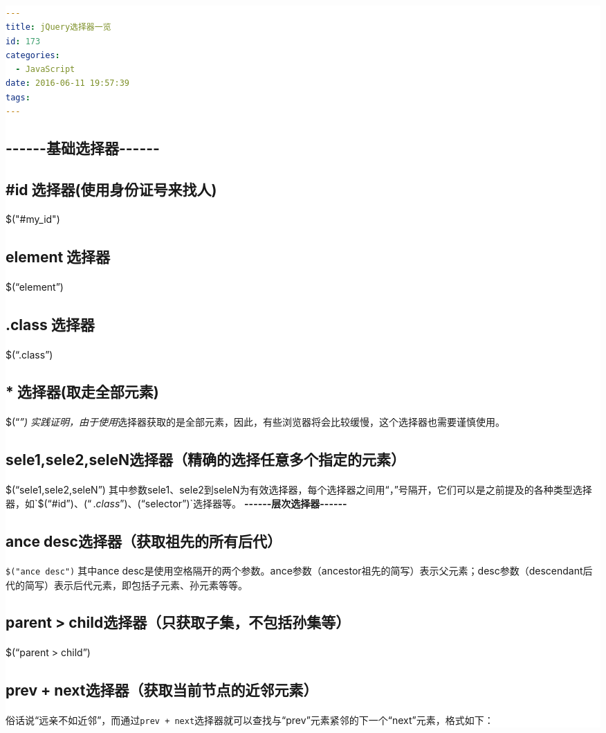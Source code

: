 ```yaml
---
title: jQuery选择器一览
id: 173
categories:
  - JavaScript
date: 2016-06-11 19:57:39
tags:
---
```


## ------基础选择器------

## #id 选择器(使用身份证号来找人)

$("#my_id")

## element 选择器

$(“element”)

## .class 选择器

$(“.class”)

## * 选择器(取走全部元素)

$(“*”)
实践证明，由于使用*选择器获取的是全部元素，因此，有些浏览器将会比较缓慢，这个选择器也需要谨慎使用。

## sele1,sele2,seleN选择器（精确的选择任意**多个指定的元素）**

$(“sele1,sele2,seleN”)
其中参数sele1、sele2到seleN为有效选择器，每个选择器之间用“，”号隔开，它们可以是之前提及的各种类型选择器，如`$(“#id”)、$(“.class”)、$(“selector”)`选择器等。
**------层次选择器------**

## **ance desc选择器（获取祖先的所有后代）**

`$("ance desc")`
其中ance desc是使用空格隔开的两个参数。ance参数（ancestor祖先的简写）表示父元素；desc参数（descendant后代的简写）表示后代元素，即包括子元素、孙元素等等。

## parent &gt; child选择器（只获取子集，不包括孙集等）

$(“parent &gt; child”)

## prev + next选择器（获取当前节点的近邻元素）

俗话说“远亲不如近邻”，而通过`prev + next`选择器就可以查找与“prev”元素紧邻的下一个“next”元素，格式如下：
